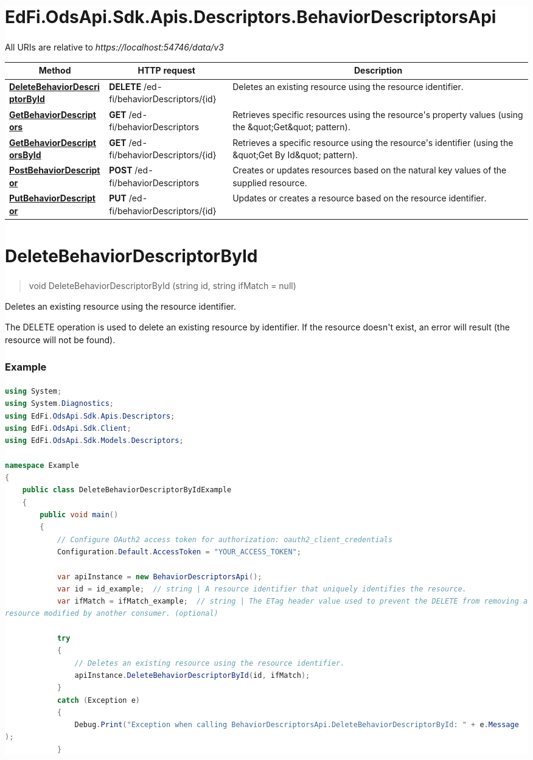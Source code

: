 # EdFi.OdsApi.Sdk.Apis.Descriptors.BehaviorDescriptorsApi

All URIs are relative to *https://localhost:54746/data/v3*

Method | HTTP request | Description
------------- | ------------- | -------------
[**DeleteBehaviorDescriptorById**](BehaviorDescriptorsApi.md#deletebehaviordescriptorbyid) | **DELETE** /ed-fi/behaviorDescriptors/{id} | Deletes an existing resource using the resource identifier.
[**GetBehaviorDescriptors**](BehaviorDescriptorsApi.md#getbehaviordescriptors) | **GET** /ed-fi/behaviorDescriptors | Retrieves specific resources using the resource&#39;s property values (using the \&quot;Get\&quot; pattern).
[**GetBehaviorDescriptorsById**](BehaviorDescriptorsApi.md#getbehaviordescriptorsbyid) | **GET** /ed-fi/behaviorDescriptors/{id} | Retrieves a specific resource using the resource&#39;s identifier (using the \&quot;Get By Id\&quot; pattern).
[**PostBehaviorDescriptor**](BehaviorDescriptorsApi.md#postbehaviordescriptor) | **POST** /ed-fi/behaviorDescriptors | Creates or updates resources based on the natural key values of the supplied resource.
[**PutBehaviorDescriptor**](BehaviorDescriptorsApi.md#putbehaviordescriptor) | **PUT** /ed-fi/behaviorDescriptors/{id} | Updates or creates a resource based on the resource identifier.


<a name="deletebehaviordescriptorbyid"></a>
# **DeleteBehaviorDescriptorById**
> void DeleteBehaviorDescriptorById (string id, string ifMatch = null)

Deletes an existing resource using the resource identifier.

The DELETE operation is used to delete an existing resource by identifier. If the resource doesn't exist, an error will result (the resource will not be found).

### Example
```csharp
using System;
using System.Diagnostics;
using EdFi.OdsApi.Sdk.Apis.Descriptors;
using EdFi.OdsApi.Sdk.Client;
using EdFi.OdsApi.Sdk.Models.Descriptors;

namespace Example
{
    public class DeleteBehaviorDescriptorByIdExample
    {
        public void main()
        {
            // Configure OAuth2 access token for authorization: oauth2_client_credentials
            Configuration.Default.AccessToken = "YOUR_ACCESS_TOKEN";

            var apiInstance = new BehaviorDescriptorsApi();
            var id = id_example;  // string | A resource identifier that uniquely identifies the resource.
            var ifMatch = ifMatch_example;  // string | The ETag header value used to prevent the DELETE from removing a resource modified by another consumer. (optional) 

            try
            {
                // Deletes an existing resource using the resource identifier.
                apiInstance.DeleteBehaviorDescriptorById(id, ifMatch);
            }
            catch (Exception e)
            {
                Debug.Print("Exception when calling BehaviorDescriptorsApi.DeleteBehaviorDescriptorById: " + e.Message );
            }
```